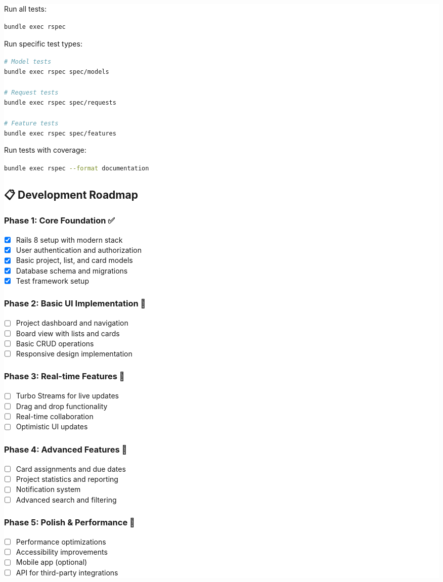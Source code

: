 Run all tests:
```bash
bundle exec rspec
```

Run specific test types:
```bash
# Model tests
bundle exec rspec spec/models

# Request tests
bundle exec rspec spec/requests

# Feature tests
bundle exec rspec spec/features
```

Run tests with coverage:
```bash
bundle exec rspec --format documentation
```

## 📋 Development Roadmap

### Phase 1: Core Foundation ✅
- [x] Rails 8 setup with modern stack
- [x] User authentication and authorization
- [x] Basic project, list, and card models
- [x] Database schema and migrations
- [x] Test framework setup

### Phase 2: Basic UI Implementation 🚧
- [ ] Project dashboard and navigation
- [ ] Board view with lists and cards
- [ ] Basic CRUD operations
- [ ] Responsive design implementation

### Phase 3: Real-time Features 📝
- [ ] Turbo Streams for live updates
- [ ] Drag and drop functionality
- [ ] Real-time collaboration
- [ ] Optimistic UI updates

### Phase 4: Advanced Features 📝
- [ ] Card assignments and due dates
- [ ] Project statistics and reporting
- [ ] Notification system
- [ ] Advanced search and filtering

### Phase 5: Polish & Performance 📝
- [ ] Performance optimizations
- [ ] Accessibility improvements
- [ ] Mobile app (optional)
- [ ] API for third-party integrations
